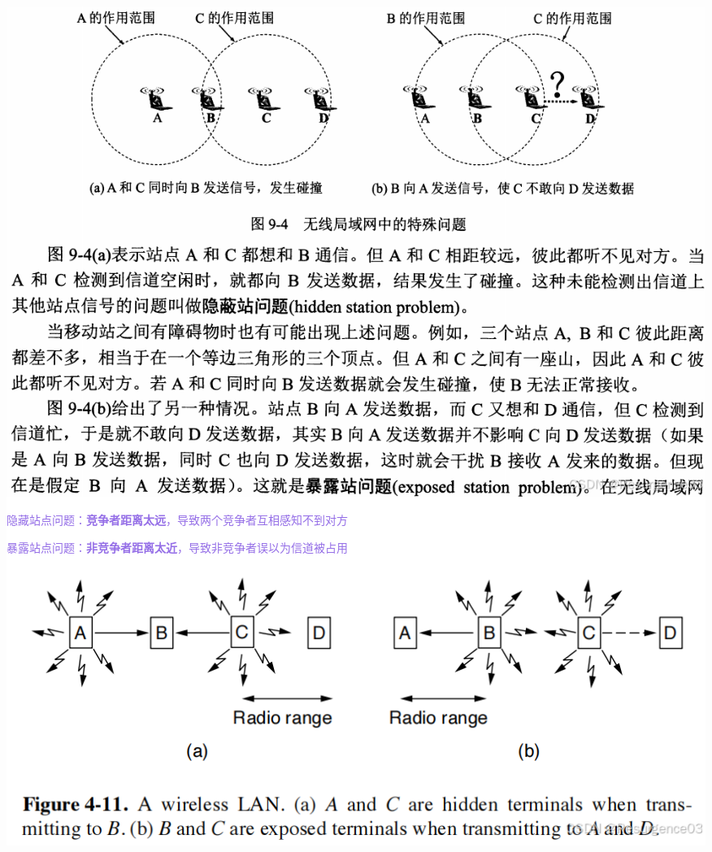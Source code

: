 ![img](assets/ac0217290cf6415f9af2c1b9ab5ceebf.png)

<font color=#956FE7>隐藏站点问题：**竞争者距离太远**，导致两个竞争者互相感知不到对方</font>

<font color=#956FE7>暴露站点问题：**非竞争者距离太近**，导致非竞争者误以为信道被占用</font>

![img](assets/1728dd71d4dc4605938e7c83def1ed18.png)

